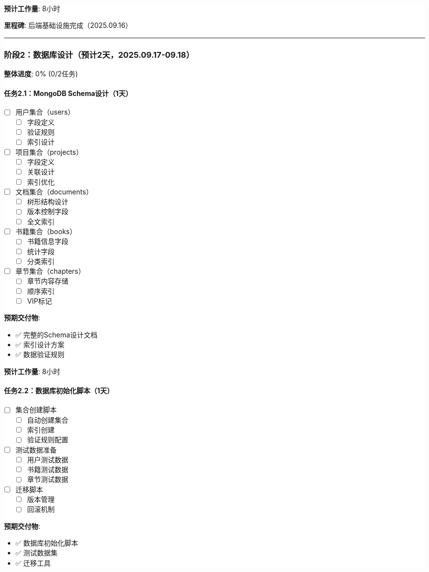 **预计工作量**: 8小时

**里程碑**: 后端基础设施完成（2025.09.16）

---

### 阶段2：数据库设计（预计2天，2025.09.17-09.18）

**整体进度**: 0% (0/2任务)

#### 任务2.1：MongoDB Schema设计（1天）
- [ ] 用户集合（users）
  - [ ] 字段定义
  - [ ] 验证规则
  - [ ] 索引设计
- [ ] 项目集合（projects）
  - [ ] 字段定义
  - [ ] 关联设计
  - [ ] 索引优化
- [ ] 文档集合（documents）
  - [ ] 树形结构设计
  - [ ] 版本控制字段
  - [ ] 全文索引
- [ ] 书籍集合（books）
  - [ ] 书籍信息字段
  - [ ] 统计字段
  - [ ] 分类索引
- [ ] 章节集合（chapters）
  - [ ] 章节内容存储
  - [ ] 顺序索引
  - [ ] VIP标记

**预期交付物**:
- ✅ 完整的Schema设计文档
- ✅ 索引设计方案
- ✅ 数据验证规则

**预计工作量**: 8小时

#### 任务2.2：数据库初始化脚本（1天）
- [ ] 集合创建脚本
  - [ ] 自动创建集合
  - [ ] 索引创建
  - [ ] 验证规则配置
- [ ] 测试数据准备
  - [ ] 用户测试数据
  - [ ] 书籍测试数据
  - [ ] 章节测试数据
- [ ] 迁移脚本
  - [ ] 版本管理
  - [ ] 回滚机制

**预期交付物**:
- ✅ 数据库初始化脚本
- ✅ 测试数据集
- ✅ 迁移工具
